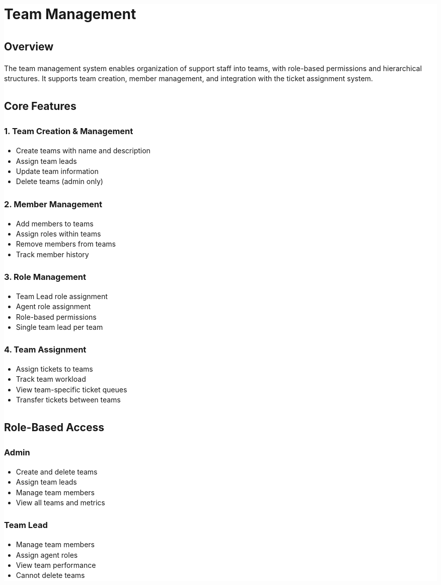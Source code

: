 # Team Management

## Overview
The team management system enables organization of support staff into teams, with role-based permissions and hierarchical structures. It supports team creation, member management, and integration with the ticket assignment system.

## Core Features

### 1. Team Creation & Management
- Create teams with name and description
- Assign team leads
- Update team information
- Delete teams (admin only)

### 2. Member Management
- Add members to teams
- Assign roles within teams
- Remove members from teams
- Track member history

### 3. Role Management
- Team Lead role assignment
- Agent role assignment
- Role-based permissions
- Single team lead per team

### 4. Team Assignment
- Assign tickets to teams
- Track team workload
- View team-specific ticket queues
- Transfer tickets between teams

## Role-Based Access

### Admin
- Create and delete teams
- Assign team leads
- Manage team members
- View all teams and metrics

### Team Lead
- Manage team members
- Assign agent roles
- View team performance
- Cannot delete teams

